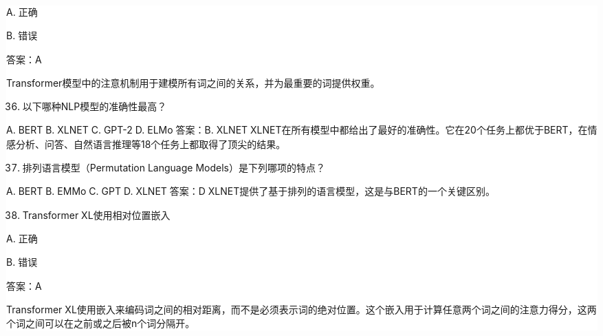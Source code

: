 A. 正确

B. 错误

答案：A

Transformer模型中的注意机制用于建模所有词之间的关系，并为最重要的词提供权重。



36. 以下哪种NLP模型的准确性最高？

A. BERT
B. XLNET
C. GPT-2
D. ELMo
答案：B. XLNET
XLNET在所有模型中都给出了最好的准确性。它在20个任务上都优于BERT，在情感分析、问答、自然语言推理等18个任务上都取得了顶尖的结果。



37. 排列语言模型（Permutation Language Models）是下列哪项的特点？

A. BERT
B. EMMo
C. GPT
D. XLNET
答案：D
XLNET提供了基于排列的语言模型，这是与BERT的一个关键区别。



38. Transformer XL使用相对位置嵌入

A. 正确

B. 错误

答案：A

Transformer XL使用嵌入来编码词之间的相对距离，而不是必须表示词的绝对位置。这个嵌入用于计算任意两个词之间的注意力得分，这两个词之间可以在之前或之后被n个词分隔开。